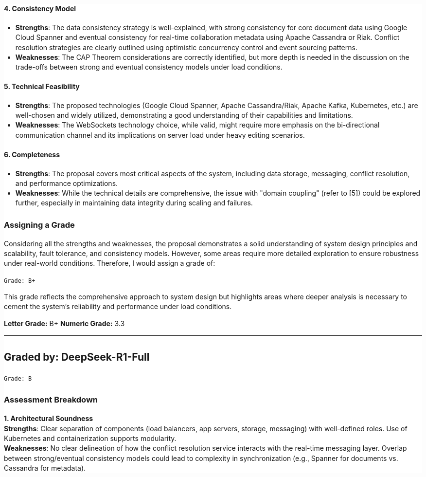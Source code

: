 #### 4. **Consistency Model**
- **Strengths**: The data consistency strategy is well-explained, with strong consistency for core document data using Google Cloud Spanner and eventual consistency for real-time collaboration metadata using Apache Cassandra or Riak. Conflict resolution strategies are clearly outlined using optimistic concurrency control and event sourcing patterns.
- **Weaknesses**: The CAP Theorem considerations are correctly identified, but more depth is needed in the discussion on the trade-offs between strong and eventual consistency models under load conditions.

#### 5. **Technical Feasibility**
- **Strengths**: The proposed technologies (Google Cloud Spanner, Apache Cassandra/Riak, Apache Kafka, Kubernetes, etc.) are well-chosen and widely utilized, demonstrating a good understanding of their capabilities and limitations.
- **Weaknesses**: The WebSockets technology choice, while valid, might require more emphasis on the bi-directional communication channel and its implications on server load under heavy editing scenarios.

#### 6. **Completeness**
- **Strengths**: The proposal covers most critical aspects of the system, including data storage, messaging, conflict resolution, and performance optimizations.
- **Weaknesses**: While the technical details are comprehensive, the issue with "domain coupling" (refer to [5]) could be explored further, especially in maintaining data integrity during scaling and failures.

### Assigning a Grade

Considering all the strengths and weaknesses, the proposal demonstrates a solid understanding of system design principles and scalability, fault tolerance, and consistency models. However, some areas require more detailed exploration to ensure robustness under real-world conditions. Therefore, I would assign a grade of:

```
Grade: B+
```

This grade reflects the comprehensive approach to system design but highlights areas where deeper analysis is necessary to cement the system’s reliability and performance under load conditions.

**Letter Grade:** B+
**Numeric Grade:** 3.3

---

## Graded by: DeepSeek-R1-Full

```
Grade: B
```

### Assessment Breakdown

**1. Architectural Soundness**  
**Strengths**: Clear separation of components (load balancers, app servers, storage, messaging) with well-defined roles. Use of Kubernetes and containerization supports modularity.  
**Weaknesses**: No clear delineation of how the conflict resolution service interacts with the real-time messaging layer. Overlap between strong/eventual consistency models could lead to complexity in synchronization (e.g., Spanner for documents vs. Cassandra for metadata).  

